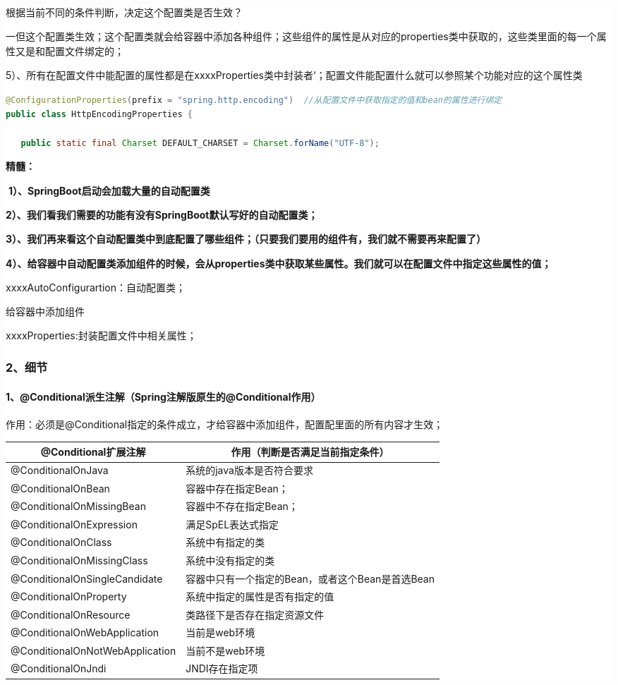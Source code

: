 根据当前不同的条件判断，决定这个配置类是否生效？

一但这个配置类生效；这个配置类就会给容器中添加各种组件；这些组件的属性是从对应的properties类中获取的，这些类里面的每一个属性又是和配置文件绑定的；







5）、所有在配置文件中能配置的属性都是在xxxxProperties类中封装者‘；配置文件能配置什么就可以参照某个功能对应的这个属性类

```java
@ConfigurationProperties(prefix = "spring.http.encoding")  //从配置文件中获取指定的值和bean的属性进行绑定
public class HttpEncodingProperties {

   public static final Charset DEFAULT_CHARSET = Charset.forName("UTF-8");
```





**精髓：**

​	**1）、SpringBoot启动会加载大量的自动配置类**

​	**2）、我们看我们需要的功能有没有SpringBoot默认写好的自动配置类；**

​	**3）、我们再来看这个自动配置类中到底配置了哪些组件；（只要我们要用的组件有，我们就不需要再来配置了）**

​	**4）、给容器中自动配置类添加组件的时候，会从properties类中获取某些属性。我们就可以在配置文件中指定这些属性的值；**



xxxxAutoConfigurartion：自动配置类；

给容器中添加组件

xxxxProperties:封装配置文件中相关属性；



### 2、细节



#### 1、@Conditional派生注解（Spring注解版原生的@Conditional作用）

作用：必须是@Conditional指定的条件成立，才给容器中添加组件，配置配里面的所有内容才生效；

| @Conditional扩展注解                | 作用（判断是否满足当前指定条件）               |
| ------------------------------- | ------------------------------ |
| @ConditionalOnJava              | 系统的java版本是否符合要求                |
| @ConditionalOnBean              | 容器中存在指定Bean；                   |
| @ConditionalOnMissingBean       | 容器中不存在指定Bean；                  |
| @ConditionalOnExpression        | 满足SpEL表达式指定                    |
| @ConditionalOnClass             | 系统中有指定的类                       |
| @ConditionalOnMissingClass      | 系统中没有指定的类                      |
| @ConditionalOnSingleCandidate   | 容器中只有一个指定的Bean，或者这个Bean是首选Bean |
| @ConditionalOnProperty          | 系统中指定的属性是否有指定的值                |
| @ConditionalOnResource          | 类路径下是否存在指定资源文件                 |
| @ConditionalOnWebApplication    | 当前是web环境                       |
| @ConditionalOnNotWebApplication | 当前不是web环境                      |
| @ConditionalOnJndi              | JNDI存在指定项                      |

